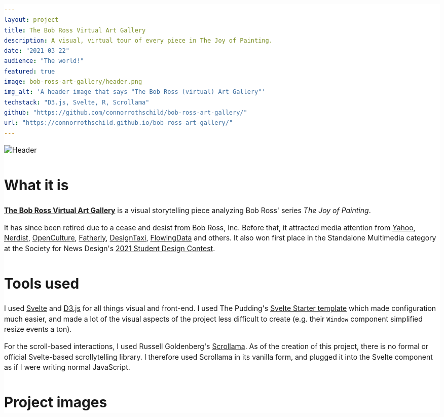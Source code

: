 ```yaml
---
layout: project
title: The Bob Ross Virtual Art Gallery
description: A visual, virtual tour of every piece in The Joy of Painting.
date: "2021-03-22"
audience: "The world!"
featured: true
image: bob-ross-art-gallery/header.png
img_alt: 'A header image that says "The Bob Ross (virtual) Art Gallery"'
techstack: "D3.js, Svelte, R, Scrollama"
github: "https://github.com/connorrothschild/bob-ross-art-gallery/"
url: "https://connorrothschild.github.io/bob-ross-art-gallery/"
---
```


<script>
import Image from "$lib/global/Image.svelte"
</script>

<Image href="https://connorrothschild.github.io/bob-ross-art-gallery/"  src="/images/project/bob-ross-art-gallery/header.png" alt="Header"></Image>

# What it is

[**The Bob Ross Virtual Art Gallery**](https://connorrothschild.github.io/bob-ross-art-gallery/) is a visual storytelling piece analyzing Bob Ross' series _The Joy of Painting_. 



It has since been retired due to a cease and desist from Bob Ross, Inc. Before that, it attracted media attention from [Yahoo](https://www.yahoo.com/now/bob-ross-virtual-gallery-offers-195835693.html), [Nerdist](https://nerdist.com/article/bob-ross-virtual-gallery-art/), [OpenCulture](https://www.openculture.com/2021/06/the-bob-ross-virtual-art-gallery.html), [Fatherly](https://www.fatherly.com/play/bob-ross-virtual-art-gallery-perfect-relax/), [DesignTaxi](https://designtaxi.com/news/414284/Bob-Ross-Virtual-Art-Gallery-Lets-You-Take-A-Happy-Little-Break-To-See-His-Art/), [FlowingData](https://flowingdata.com/2021/06/01/colors-of-bob-ross-explored/) and others. It also won first place in the Standalone Multimedia category at the Society for News Design's [2021 Student Design Contest](https://msusnd.org/2021-college-design-contest/).

# Tools used

I used [Svelte](https://svelte.dev/) and [D3.js](https://d3js.org/) for all things visual and front-end. I used The Pudding's [Svelte Starter template](https://github.com/the-pudding/svelte-starter) which made configuration much easier, and made a lot of the visual aspects of the project less difficult to create (e.g. their `Window` component simplified resize events a ton).

For the scroll-based interactions, I used Russell Goldenberg's [Scrollama](https://github.com/russellgoldenberg/scrollama). As of the creation of this project, there is no formal or official Svelte-based scrollytelling library. I therefore used Scrollama in its vanilla form, and plugged it into the Svelte component as if I were writing normal JavaScript.

# Project images
